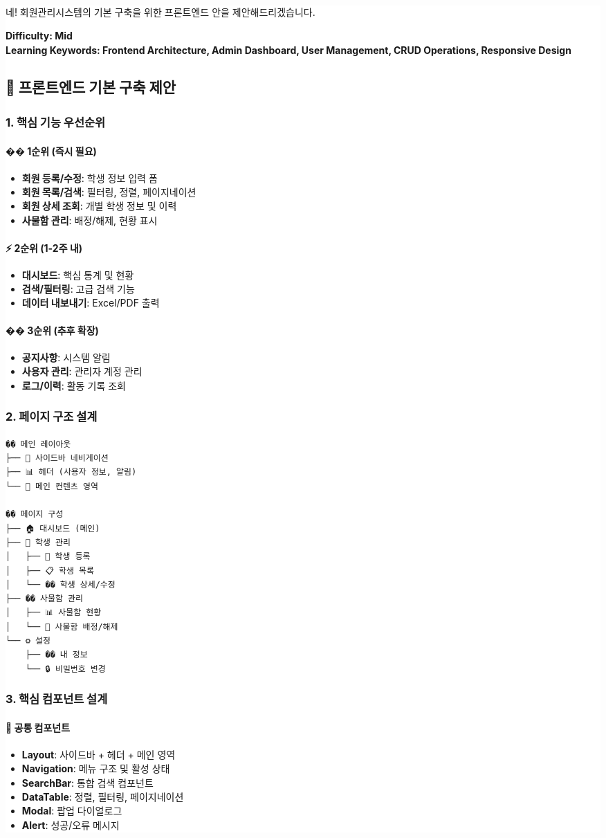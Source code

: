 네! 회원관리시스템의 기본 구축을 위한 프론트엔드 안을 제안해드리겠습니다.

**Difficulty: Mid**  
**Learning Keywords: Frontend Architecture, Admin Dashboard, User Management, CRUD Operations, Responsive Design**

## 🎯 프론트엔드 기본 구축 제안

### **1. 핵심 기능 우선순위**

#### **�� 1순위 (즉시 필요)**
- **회원 등록/수정**: 학생 정보 입력 폼
- **회원 목록/검색**: 필터링, 정렬, 페이지네이션
- **회원 상세 조회**: 개별 학생 정보 및 이력
- **사물함 관리**: 배정/해제, 현황 표시

#### **⚡ 2순위 (1-2주 내)**
- **대시보드**: 핵심 통계 및 현황
- **검색/필터링**: 고급 검색 기능
- **데이터 내보내기**: Excel/PDF 출력

#### **�� 3순위 (추후 확장)**
- **공지사항**: 시스템 알림
- **사용자 관리**: 관리자 계정 관리
- **로그/이력**: 활동 기록 조회

### **2. 페이지 구조 설계**

```
�� 메인 레이아웃
├── 🧭 사이드바 네비게이션
├── 📊 헤더 (사용자 정보, 알림)
└── 📄 메인 컨텐츠 영역

�� 페이지 구성
├── 🏠 대시보드 (메인)
├── 👥 학생 관리
│   ├── 📝 학생 등록
│   ├── 📋 학생 목록
│   └── �� 학생 상세/수정
├── ��️ 사물함 관리
│   ├── 📊 사물함 현황
│   └── 🔧 사물함 배정/해제
└── ⚙️ 설정
    ├── �� 내 정보
    └── 🔒 비밀번호 변경
```

### **3. 핵심 컴포넌트 설계**

#### **🎨 공통 컴포넌트**
- **Layout**: 사이드바 + 헤더 + 메인 영역
- **Navigation**: 메뉴 구조 및 활성 상태
- **SearchBar**: 통합 검색 컴포넌트
- **DataTable**: 정렬, 필터링, 페이지네이션
- **Modal**: 팝업 다이얼로그
- **Alert**: 성공/오류 메시지
